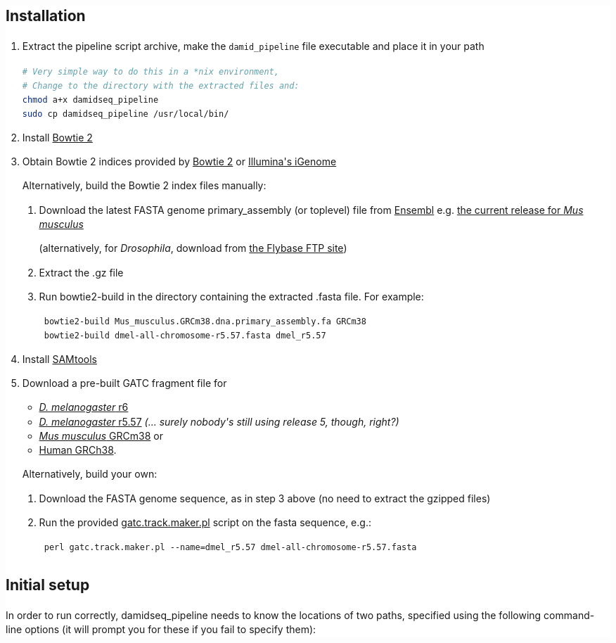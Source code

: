 ## Installation

1. Extract the pipeline script archive, make the `damid_pipeline` file executable and place it in your path
    ```bash
    # Very simple way to do this in a *nix environment,
    # Change to the directory with the extracted files and:
    chmod a+x damidseq_pipeline
    sudo cp damidseq_pipeline /usr/local/bin/
    ```
1. Install [Bowtie 2](http://bowtie-bio.sourceforge.net/bowtie2/index.shtml)
1. Obtain Bowtie 2 indices provided by [Bowtie 2](http://bowtie-bio.sourceforge.net/bowtie2/index.shtml) or [Illumina's iGenome](http://support.illumina.com/sequencing/sequencing_software/igenome.html)

    Alternatively, build the Bowtie 2 index files manually:
    1. Download the latest FASTA genome primary_assembly (or toplevel) file from [Ensembl](http://ftp.ensembl.org/pub/current_fasta/)
        e.g. [the current release for *Mus musculus*](http://ftp.ensembl.org/pub/current_fasta/mus_musculus/dna/)
        
        (alternatively, for *Drosophila*, download from [the Flybase FTP site](ftp://ftp.flybase.net/releases/current/))
    1. Extract the .gz file
    1. Run bowtie2-build in the directory containing the extracted .fasta file. For example:

            bowtie2-build Mus_musculus.GRCm38.dna.primary_assembly.fa GRCm38
            bowtie2-build dmel-all-chromosome-r5.57.fasta dmel_r5.57
1. Install [SAMtools](http://samtools.sourceforge.net)
1. Download a pre-built GATC fragment file for
    * [*D. melanogaster* r6](https://github.com/owenjm/damidseq_pipeline/raw/gh-pages/pipeline_gatc_files/Dmel_BDGP6.GATC.gff.gz)
    * [*D. melanogaster* r5.57](https://github.com/owenjm/damidseq_pipeline/raw/gh-pages/pipeline_gatc_files/Dmel_r5.57.GATC.gff.gz) _(... surely nobody's still using release 5, though, right?)_
    * [*Mus musculus* GRCm38](https://github.com/owenjm/damidseq_pipeline/raw/gh-pages/pipeline_gatc_files/MmGRCm38.GATC.gff.gz) or
    * [Human GRCh38](https://github.com/owenjm/damidseq_pipeline/raw/gh-pages/pipeline_gatc_files/HsGRCh38.GATC.gff.gz).
    
    Alternatively, build your own:

    1. Download the FASTA genome sequence, as in step 3 above (no need to extract the gzipped files)
    1. Run the provided [gatc.track.maker.pl](http://github.com/owenjm/damid_pipeline/blob/master/gatc.track.maker.pl?raw=true) script on the fasta sequence, e.g.:

            perl gatc.track.maker.pl --name=dmel_r5.57 dmel-all-chromosome-r5.57.fasta

## Initial setup

In order to run correctly, damidseq_pipeline needs to know the locations of two paths, specified using the following command-line options (it will prompt you for these if you fail to specify them):
